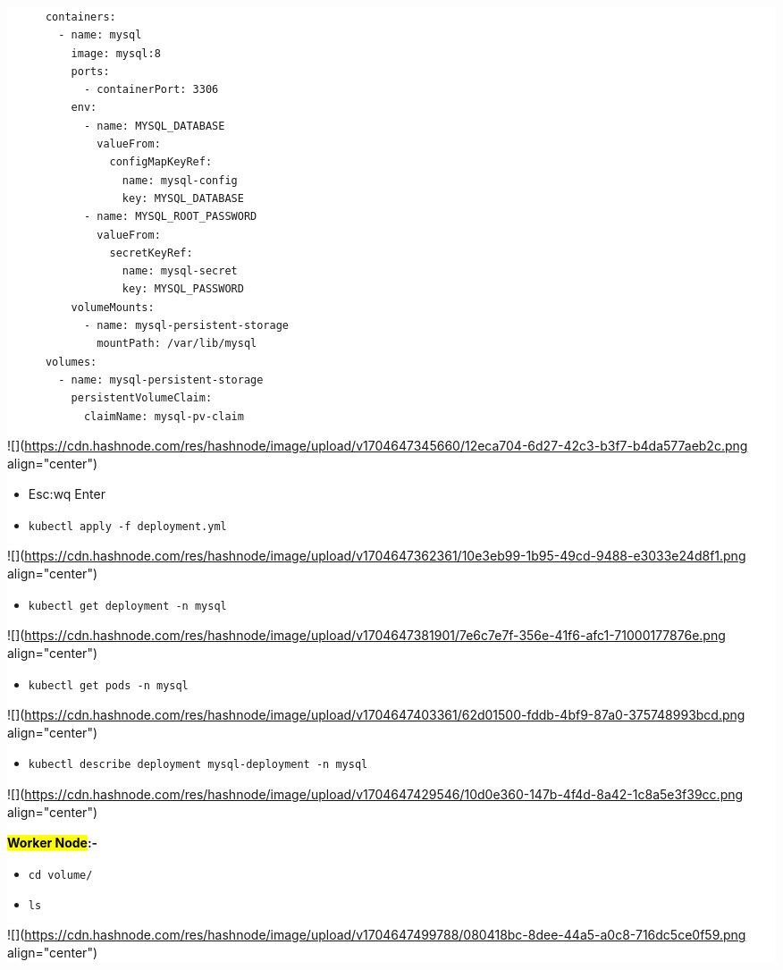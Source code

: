 ```bash
      containers:
        - name: mysql
          image: mysql:8
          ports:
            - containerPort: 3306
          env:
            - name: MYSQL_DATABASE
              valueFrom:
                configMapKeyRef:
                  name: mysql-config
                  key: MYSQL_DATABASE
            - name: MYSQL_ROOT_PASSWORD
              valueFrom:
                secretKeyRef:
                  name: mysql-secret
                  key: MYSQL_PASSWORD
          volumeMounts:                 
            - name: mysql-persistent-storage
              mountPath: /var/lib/mysql
      volumes:                
        - name: mysql-persistent-storage
          persistentVolumeClaim:
            claimName: mysql-pv-claim
```

![](https://cdn.hashnode.com/res/hashnode/image/upload/v1704647345660/12eca704-6d27-42c3-b3f7-b4da577aeb2c.png align="center")

* Esc:wq Enter
    
* `kubectl apply -f deployment.yml`
    

![](https://cdn.hashnode.com/res/hashnode/image/upload/v1704647362361/10e3eb99-1b95-49cd-9488-e3033e24d8f1.png align="center")

* `kubectl get deployment -n mysql`
    

![](https://cdn.hashnode.com/res/hashnode/image/upload/v1704647381901/7e6c7e7f-356e-41f6-afc1-71000177876e.png align="center")

* `kubectl get pods -n mysql`
    

![](https://cdn.hashnode.com/res/hashnode/image/upload/v1704647403361/62d01500-fddb-4bf9-87a0-375748993bcd.png align="center")

* `kubectl describe deployment mysql-deployment -n mysql`
    

![](https://cdn.hashnode.com/res/hashnode/image/upload/v1704647429546/10d0e360-147b-4f4d-8a42-1c8a5e3f39cc.png align="center")

**<mark>Worker Node</mark>:-**

* `cd volume/`    
    
* `ls`
    

![](https://cdn.hashnode.com/res/hashnode/image/upload/v1704647499788/080418bc-8dee-44a5-a0c8-716dc5ce0f59.png align="center")